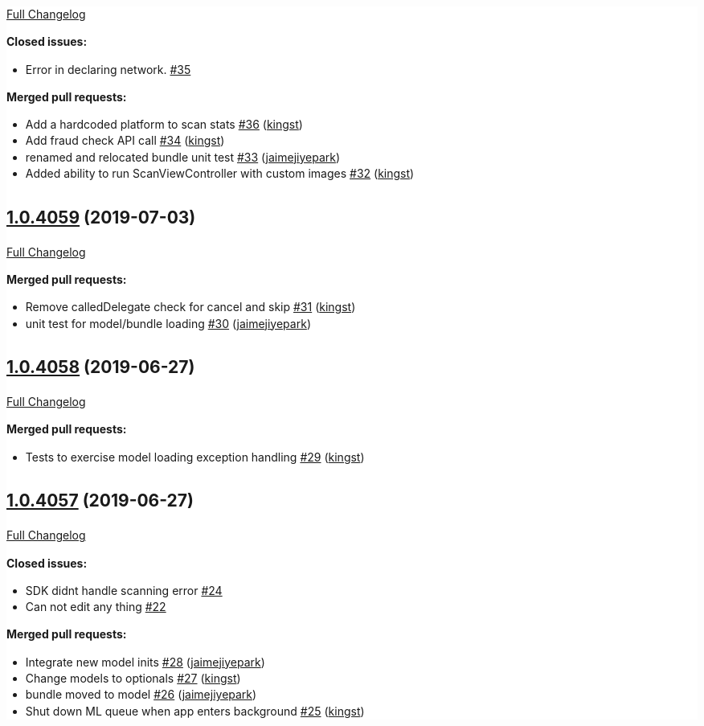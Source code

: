 [Full Changelog](https://github.com/getbouncer/cardscan-ios/compare/1.0.4059...1.0.4060)

**Closed issues:**

- Error in declaring network. [\#35](https://github.com/getbouncer/cardscan-ios/issues/35)

**Merged pull requests:**

- Add a hardcoded platform to scan stats [\#36](https://github.com/getbouncer/cardscan-ios/pull/36) ([kingst](https://github.com/kingst))
- Add fraud check API call [\#34](https://github.com/getbouncer/cardscan-ios/pull/34) ([kingst](https://github.com/kingst))
- renamed and relocated bundle unit test [\#33](https://github.com/getbouncer/cardscan-ios/pull/33) ([jaimejiyepark](https://github.com/jaimejiyepark))
- Added ability to run ScanViewController with custom images [\#32](https://github.com/getbouncer/cardscan-ios/pull/32) ([kingst](https://github.com/kingst))

## [1.0.4059](https://github.com/getbouncer/cardscan-ios/tree/1.0.4059) (2019-07-03)

[Full Changelog](https://github.com/getbouncer/cardscan-ios/compare/1.0.4058...1.0.4059)

**Merged pull requests:**

- Remove calledDelegate check for cancel and skip [\#31](https://github.com/getbouncer/cardscan-ios/pull/31) ([kingst](https://github.com/kingst))
- unit test for model/bundle loading [\#30](https://github.com/getbouncer/cardscan-ios/pull/30) ([jaimejiyepark](https://github.com/jaimejiyepark))

## [1.0.4058](https://github.com/getbouncer/cardscan-ios/tree/1.0.4058) (2019-06-27)

[Full Changelog](https://github.com/getbouncer/cardscan-ios/compare/1.0.4057...1.0.4058)

**Merged pull requests:**

- Tests to exercise model loading exception handling [\#29](https://github.com/getbouncer/cardscan-ios/pull/29) ([kingst](https://github.com/kingst))

## [1.0.4057](https://github.com/getbouncer/cardscan-ios/tree/1.0.4057) (2019-06-27)

[Full Changelog](https://github.com/getbouncer/cardscan-ios/compare/1.0.4056...1.0.4057)

**Closed issues:**

- SDK didnt handle scanning error  [\#24](https://github.com/getbouncer/cardscan-ios/issues/24)
- Can not edit any thing  [\#22](https://github.com/getbouncer/cardscan-ios/issues/22)

**Merged pull requests:**

- Integrate new model inits [\#28](https://github.com/getbouncer/cardscan-ios/pull/28) ([jaimejiyepark](https://github.com/jaimejiyepark))
- Change models to optionals [\#27](https://github.com/getbouncer/cardscan-ios/pull/27) ([kingst](https://github.com/kingst))
- bundle moved to model [\#26](https://github.com/getbouncer/cardscan-ios/pull/26) ([jaimejiyepark](https://github.com/jaimejiyepark))
- Shut down ML queue when app enters background [\#25](https://github.com/getbouncer/cardscan-ios/pull/25) ([kingst](https://github.com/kingst))
